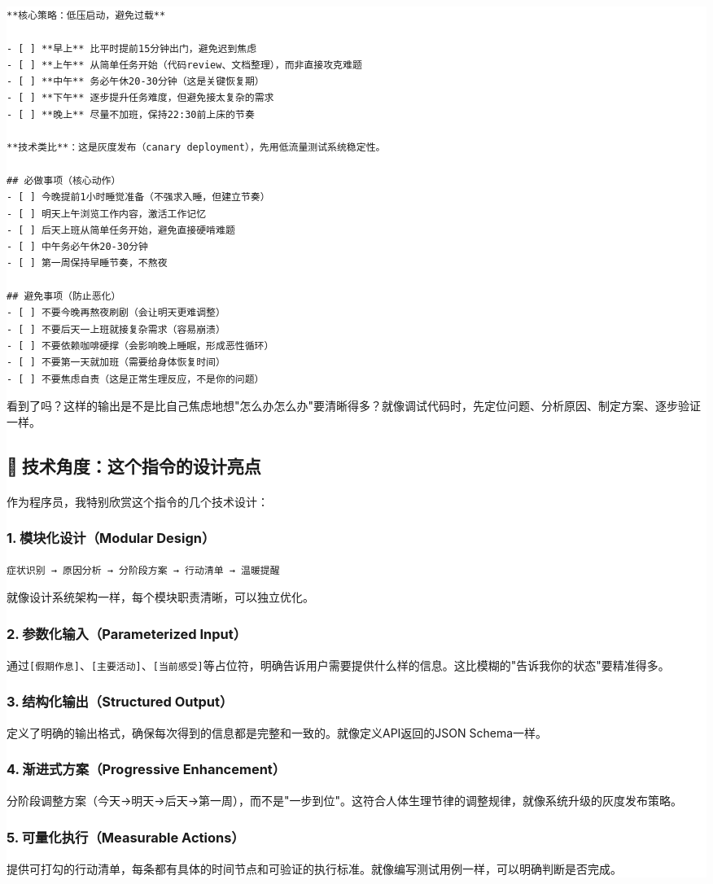     **核心策略：低压启动，避免过载**
    
    - [ ] **早上** 比平时提前15分钟出门，避免迟到焦虑
    - [ ] **上午** 从简单任务开始（代码review、文档整理），而非直接攻克难题
    - [ ] **中午** 务必午休20-30分钟（这是关键恢复期）
    - [ ] **下午** 逐步提升任务难度，但避免接太复杂的需求
    - [ ] **晚上** 尽量不加班，保持22:30前上床的节奏
    
    **技术类比**：这是灰度发布（canary deployment），先用低流量测试系统稳定性。
    
    ## 必做事项（核心动作）
    - [ ] 今晚提前1小时睡觉准备（不强求入睡，但建立节奏）
    - [ ] 明天上午浏览工作内容，激活工作记忆
    - [ ] 后天上班从简单任务开始，避免直接硬啃难题
    - [ ] 中午务必午休20-30分钟
    - [ ] 第一周保持早睡节奏，不熬夜
    
    ## 避免事项（防止恶化）
    - [ ] 不要今晚再熬夜刷剧（会让明天更难调整）
    - [ ] 不要后天一上班就接复杂需求（容易崩溃）
    - [ ] 不要依赖咖啡硬撑（会影响晚上睡眠，形成恶性循环）
    - [ ] 不要第一天就加班（需要给身体恢复时间）
    - [ ] 不要焦虑自责（这是正常生理反应，不是你的问题）
    

看到了吗？这样的输出是不是比自己焦虑地想"怎么办怎么办"要清晰得多？就像调试代码时，先定位问题、分析原因、制定方案、逐步验证一样。

🔧 技术角度：这个指令的设计亮点
-----------------

作为程序员，我特别欣赏这个指令的几个技术设计：

### 1\. 模块化设计（Modular Design）

    症状识别 → 原因分析 → 分阶段方案 → 行动清单 → 温暖提醒
    

就像设计系统架构一样，每个模块职责清晰，可以独立优化。

### 2\. 参数化输入（Parameterized Input）

通过`[假期作息]`、`[主要活动]`、`[当前感受]`等占位符，明确告诉用户需要提供什么样的信息。这比模糊的"告诉我你的状态"要精准得多。

### 3\. 结构化输出（Structured Output）

定义了明确的输出格式，确保每次得到的信息都是完整和一致的。就像定义API返回的JSON Schema一样。

### 4\. 渐进式方案（Progressive Enhancement）

分阶段调整方案（今天→明天→后天→第一周），而不是"一步到位"。这符合人体生理节律的调整规律，就像系统升级的灰度发布策略。

### 5\. 可量化执行（Measurable Actions）

提供可打勾的行动清单，每条都有具体的时间节点和可验证的执行标准。就像编写测试用例一样，可以明确判断是否完成。
